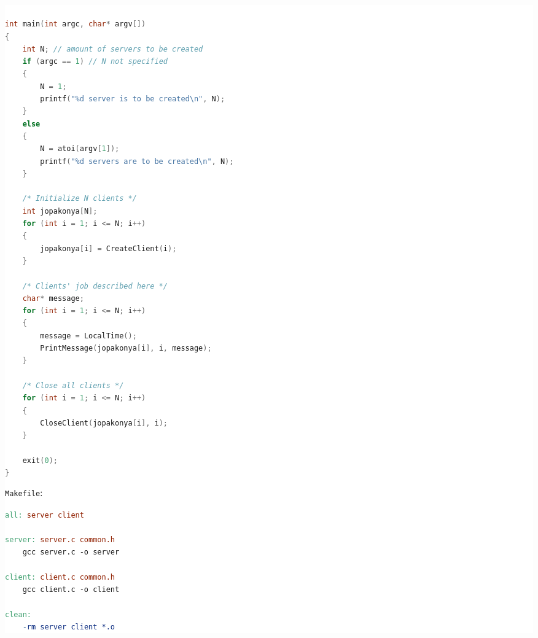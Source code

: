 ``` C

int main(int argc, char* argv[])
{
	int N; // amount of servers to be created
	if (argc == 1) // N not specified
	{
		N = 1;
		printf("%d server is to be created\n", N);
	}
	else
	{
		N = atoi(argv[1]);
		printf("%d servers are to be created\n", N);
	}

	/* Initialize N clients */
	int jopakonya[N];
	for (int i = 1; i <= N; i++)
	{
		jopakonya[i] = CreateClient(i);
	}

	/* Clients' job described here */
	char* message;
	for (int i = 1; i <= N; i++)
	{
		message = LocalTime();
		PrintMessage(jopakonya[i], i, message);
	}

	/* Close all clients */
	for (int i = 1; i <= N; i++)
	{
		CloseClient(jopakonya[i], i);
	}

	exit(0);
}
```

`Makefile`:

``` Makefile
all: server client

server: server.c common.h
	gcc server.c -o server

client: client.c common.h
	gcc client.c -o client

clean:
	-rm server client *.o
```
